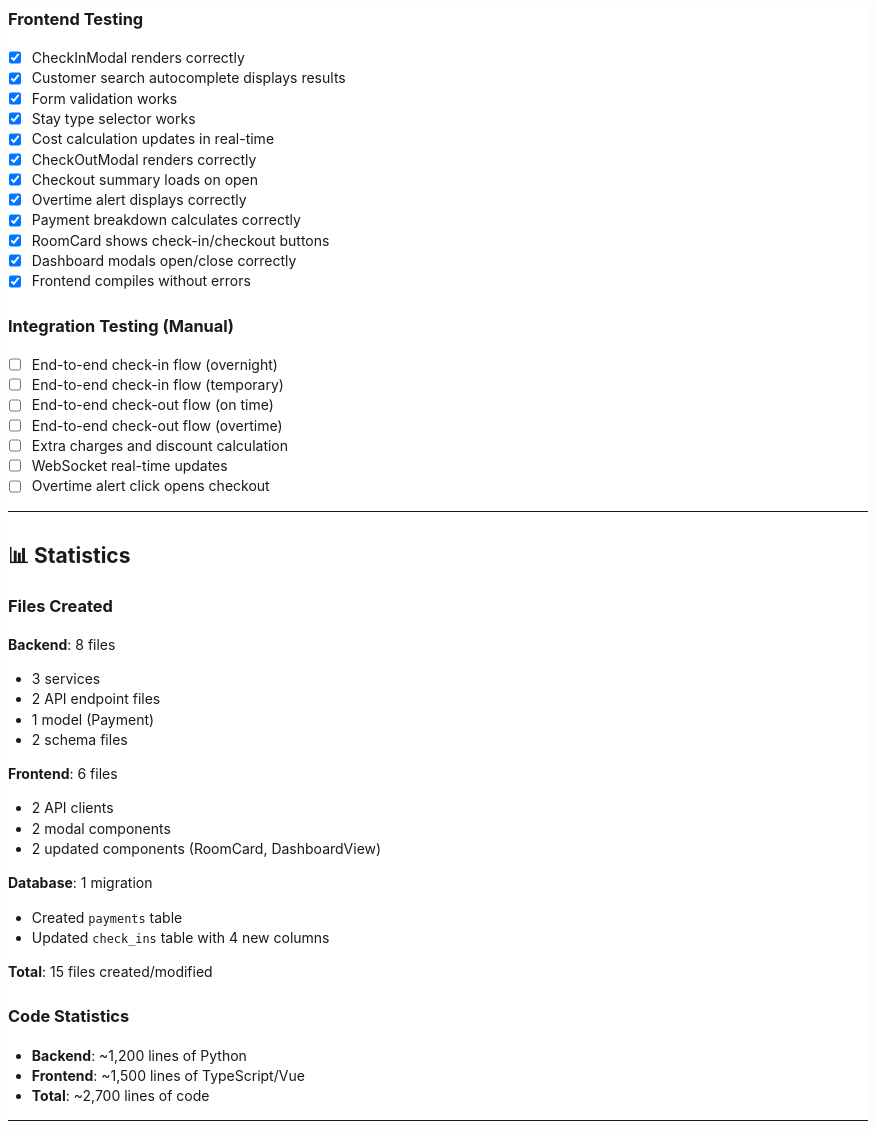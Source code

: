 ### Frontend Testing

- [x] CheckInModal renders correctly
- [x] Customer search autocomplete displays results
- [x] Form validation works
- [x] Stay type selector works
- [x] Cost calculation updates in real-time
- [x] CheckOutModal renders correctly
- [x] Checkout summary loads on open
- [x] Overtime alert displays correctly
- [x] Payment breakdown calculates correctly
- [x] RoomCard shows check-in/checkout buttons
- [x] Dashboard modals open/close correctly
- [x] Frontend compiles without errors

### Integration Testing (Manual)

- [ ] End-to-end check-in flow (overnight)
- [ ] End-to-end check-in flow (temporary)
- [ ] End-to-end check-out flow (on time)
- [ ] End-to-end check-out flow (overtime)
- [ ] Extra charges and discount calculation
- [ ] WebSocket real-time updates
- [ ] Overtime alert click opens checkout

---

## 📊 Statistics

### Files Created

**Backend**: 8 files
- 3 services
- 2 API endpoint files
- 1 model (Payment)
- 2 schema files

**Frontend**: 6 files
- 2 API clients
- 2 modal components
- 2 updated components (RoomCard, DashboardView)

**Database**: 1 migration
- Created `payments` table
- Updated `check_ins` table with 4 new columns

**Total**: 15 files created/modified

### Code Statistics

- **Backend**: ~1,200 lines of Python
- **Frontend**: ~1,500 lines of TypeScript/Vue
- **Total**: ~2,700 lines of code

---